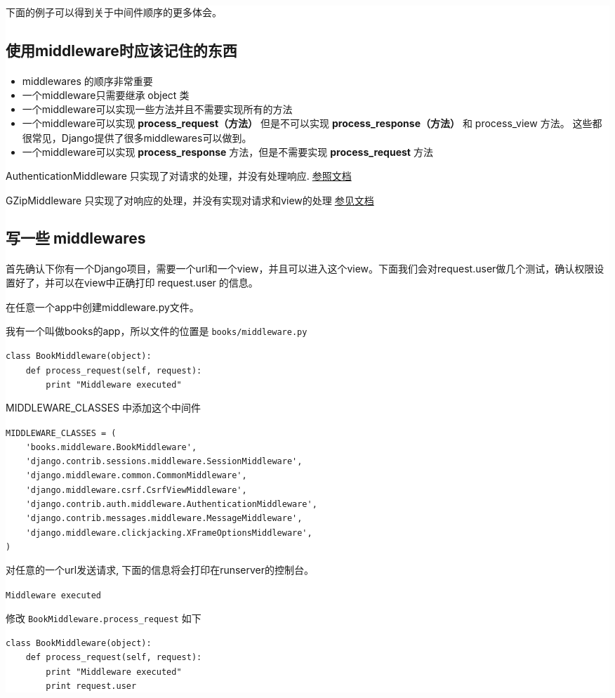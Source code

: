 下面的例子可以得到关于中间件顺序的更多体会。

## 使用middleware时应该记住的东西
* middlewares 的顺序非常重要
* 一个middleware只需要继承 object 类
* 一个middleware可以实现一些方法并且不需要实现所有的方法
* 一个middleware可以实现 **process_request（方法）** 但是不可以实现 **process_response（方法）** 和 process_view 方法。 这些都很常见，Django提供了很多middlewares可以做到。
* 一个middleware可以实现 **process_response** 方法，但是不需要实现 **process_request** 方法

AuthenticationMiddleware 只实现了对请求的处理，并没有处理响应. [参照文档]((https://github.com/django/django/blob/master/django/contrib/auth/middleware.py#L14))

GZipMiddleware 只实现了对响应的处理，并没有实现对请求和view的处理 [参见文档](https://github.com/django/django/blob/master/django/middleware/gzip.py#L9)

## 写一些 middlewares

首先确认下你有一个Django项目，需要一个url和一个view，并且可以进入这个view。下面我们会对request.user做几个测试，确认权限设置好了，并可以在view中正确打印 request.user 的信息。

在任意一个app中创建middleware.py文件。

我有一个叫做books的app，所以文件的位置是 `books/middleware.py
`

```
class BookMiddleware(object):
    def process_request(self, request):
        print "Middleware executed"
```

MIDDLEWARE_CLASSES 中添加这个中间件

```
MIDDLEWARE_CLASSES = (
    'books.middleware.BookMiddleware',
    'django.contrib.sessions.middleware.SessionMiddleware',
    'django.middleware.common.CommonMiddleware',
    'django.middleware.csrf.CsrfViewMiddleware',
    'django.contrib.auth.middleware.AuthenticationMiddleware',
    'django.contrib.messages.middleware.MessageMiddleware',
    'django.middleware.clickjacking.XFrameOptionsMiddleware',
)
```

对任意的一个url发送请求, 下面的信息将会打印在runserver的控制台。


```
Middleware executed
```

修改 `BookMiddleware.process_request` 如下

```
class BookMiddleware(object):
    def process_request(self, request):
        print "Middleware executed"
        print request.user
```
